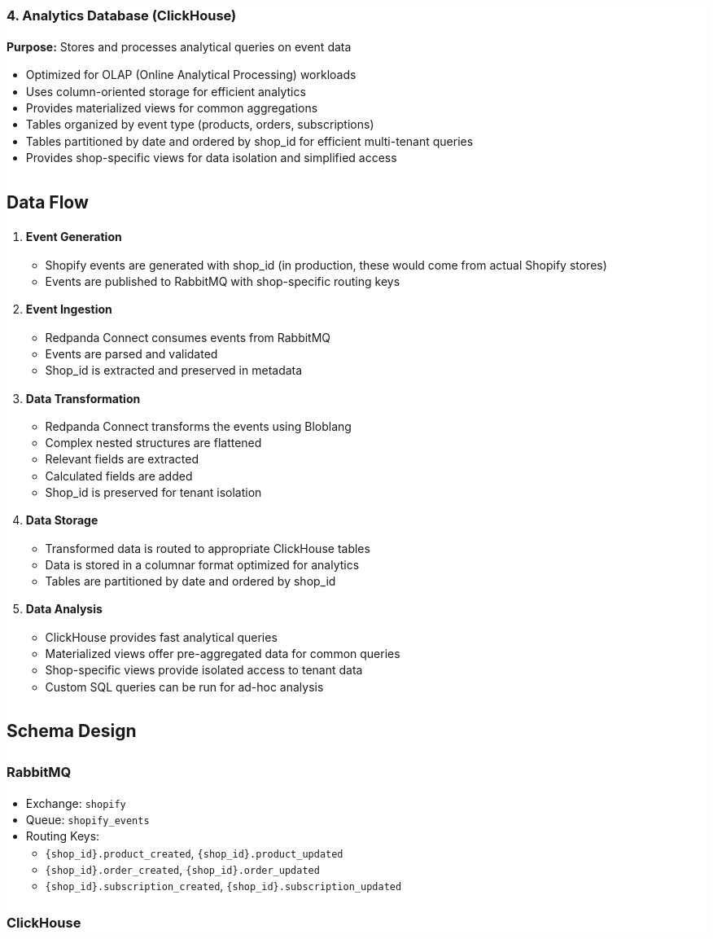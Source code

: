 ### 4. Analytics Database (ClickHouse)

**Purpose:** Stores and processes analytical queries on event data
- Optimized for OLAP (Online Analytical Processing) workloads
- Uses column-oriented storage for efficient analytics
- Provides materialized views for common aggregations
- Tables organized by event type (products, orders, subscriptions)
- Tables partitioned by date and ordered by shop_id for efficient multi-tenant queries
- Provides shop-specific views for data isolation and simplified access

## Data Flow

1. **Event Generation**
   - Shopify events are generated with shop_id (in production, these would come from actual Shopify stores)
   - Events are published to RabbitMQ with shop-specific routing keys

2. **Event Ingestion**
   - Redpanda Connect consumes events from RabbitMQ
   - Events are parsed and validated
   - Shop_id is extracted and preserved in metadata

3. **Data Transformation**
   - Redpanda Connect transforms the events using Bloblang
   - Complex nested structures are flattened
   - Relevant fields are extracted
   - Calculated fields are added
   - Shop_id is preserved for tenant isolation

4. **Data Storage**
   - Transformed data is routed to appropriate ClickHouse tables
   - Data is stored in a columnar format optimized for analytics
   - Tables are partitioned by date and ordered by shop_id

5. **Data Analysis**
   - ClickHouse provides fast analytical queries
   - Materialized views offer pre-aggregated data for common queries
   - Shop-specific views provide isolated access to tenant data
   - Custom SQL queries can be run for ad-hoc analysis

## Schema Design

### RabbitMQ

- Exchange: `shopify`
- Queue: `shopify_events`
- Routing Keys:
  - `{shop_id}.product_created`, `{shop_id}.product_updated`
  - `{shop_id}.order_created`, `{shop_id}.order_updated`
  - `{shop_id}.subscription_created`, `{shop_id}.subscription_updated`

### ClickHouse
